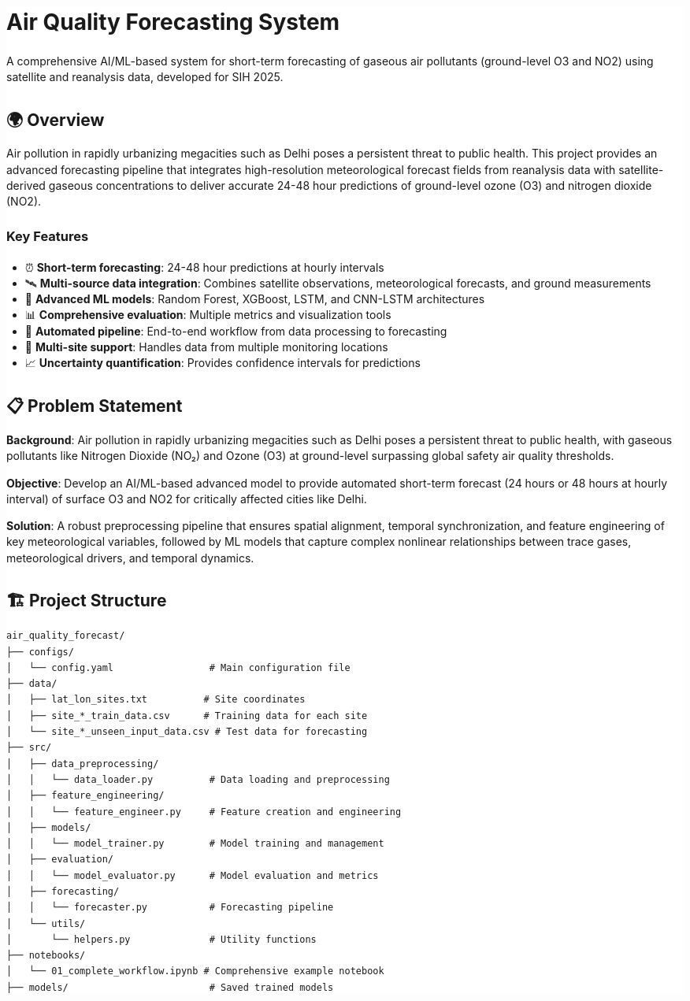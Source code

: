 # Air Quality Forecasting System

A comprehensive AI/ML-based system for short-term forecasting of gaseous air pollutants (ground-level O3 and NO2) using satellite and reanalysis data, developed for SIH 2025.

## 🌍 Overview

Air pollution in rapidly urbanizing megacities such as Delhi poses a persistent threat to public health. This project provides an advanced forecasting pipeline that integrates high-resolution meteorological forecast fields from reanalysis data with satellite-derived gaseous concentrations to deliver accurate 24-48 hour predictions of ground-level ozone (O3) and nitrogen dioxide (NO2).

### Key Features

- ⏰ **Short-term forecasting**: 24-48 hour predictions at hourly intervals
- 🛰️ **Multi-source data integration**: Combines satellite observations, meteorological forecasts, and ground measurements
- 🤖 **Advanced ML models**: Random Forest, XGBoost, LSTM, and CNN-LSTM architectures
- 📊 **Comprehensive evaluation**: Multiple metrics and visualization tools
- 🔄 **Automated pipeline**: End-to-end workflow from data processing to forecasting
- 📍 **Multi-site support**: Handles data from multiple monitoring locations
- 📈 **Uncertainty quantification**: Provides confidence intervals for predictions

## 📋 Problem Statement

**Background**: Air pollution in rapidly urbanizing megacities such as Delhi poses a persistent threat to public health, with gaseous pollutants like Nitrogen Dioxide (NO₂) and Ozone (O3) at ground-level surpassing global safety air quality thresholds.

**Objective**: Develop an AI/ML-based advanced model to provide automated short-term forecast (24 hours or 48 hours at hourly interval) of surface O3 and NO2 for critically affected cities like Delhi.

**Solution**: A robust preprocessing pipeline that ensures spatial alignment, temporal synchronization, and feature engineering of key meteorological variables, followed by ML models that capture complex nonlinear relationships between trace gases, meteorological drivers, and temporal dynamics.

## 🏗️ Project Structure

```
air_quality_forecast/
├── configs/
│   └── config.yaml                 # Main configuration file
├── data/
│   ├── lat_lon_sites.txt          # Site coordinates
│   ├── site_*_train_data.csv      # Training data for each site
│   └── site_*_unseen_input_data.csv # Test data for forecasting
├── src/
│   ├── data_preprocessing/
│   │   └── data_loader.py          # Data loading and preprocessing
│   ├── feature_engineering/
│   │   └── feature_engineer.py     # Feature creation and engineering
│   ├── models/
│   │   └── model_trainer.py        # Model training and management
│   ├── evaluation/
│   │   └── model_evaluator.py      # Model evaluation and metrics
│   ├── forecasting/
│   │   └── forecaster.py           # Forecasting pipeline
│   └── utils/
│       └── helpers.py              # Utility functions
├── notebooks/
│   └── 01_complete_workflow.ipynb # Comprehensive example notebook
├── models/                         # Saved trained models
```